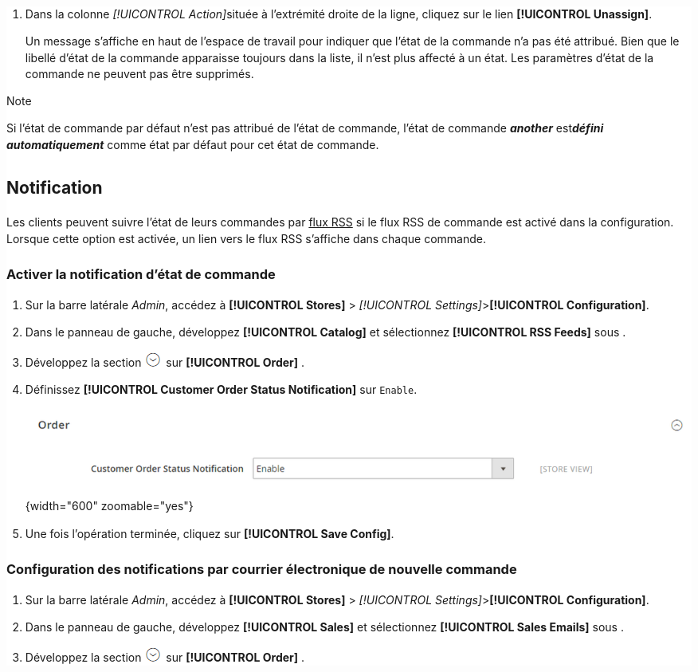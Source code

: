 1. Dans la colonne _[!UICONTROL Action]_&#x200B;située à l’extrémité droite de la ligne, cliquez sur le lien **[!UICONTROL Unassign]**.

   Un message s’affiche en haut de l’espace de travail pour indiquer que l’état de la commande n’a pas été attribué. Bien que le libellé d’état de la commande apparaisse toujours dans la liste, il n’est plus affecté à un état. Les paramètres d’état de la commande ne peuvent pas être supprimés.

>[!NOTE]
>
>Si l’état de commande par défaut n’est pas attribué de l’état de commande, l’état de commande _&#x200B;**another**&#x200B;_ est _&#x200B;**défini automatiquement**&#x200B;_ comme état par défaut pour cet état de commande.

## Notification

Les clients peuvent suivre l’état de leurs commandes par [flux RSS](../merchandising-promotions/social-rss.md) si le flux RSS de commande est activé dans la configuration. Lorsque cette option est activée, un lien vers le flux RSS s’affiche dans chaque commande.

### Activer la notification d’état de commande

1. Sur la barre latérale _Admin_, accédez à **[!UICONTROL Stores]** > _[!UICONTROL Settings]_>**[!UICONTROL Configuration]**.

1. Dans le panneau de gauche, développez **[!UICONTROL Catalog]** et sélectionnez **[!UICONTROL RSS Feeds]** sous .

1. Développez la section ![Sélecteur d’extension](../assets/icon-display-expand.png) sur **[!UICONTROL Order]** .

1. Définissez **[!UICONTROL Customer Order Status Notification]** sur `Enable`.

   ![Notification d’état de commande client](../configuration-reference/catalog/assets/rss-feeds-order.png){width="600" zoomable="yes"}

1. Une fois l’opération terminée, cliquez sur **[!UICONTROL Save Config]**.

### Configuration des notifications par courrier électronique de nouvelle commande

1. Sur la barre latérale _Admin_, accédez à **[!UICONTROL Stores]** > _[!UICONTROL Settings]_>**[!UICONTROL Configuration]**.

1. Dans le panneau de gauche, développez **[!UICONTROL Sales]** et sélectionnez **[!UICONTROL Sales Emails]** sous .

1. Développez la section ![Sélecteur d’extension](../assets/icon-display-expand.png) sur **[!UICONTROL Order]** .
